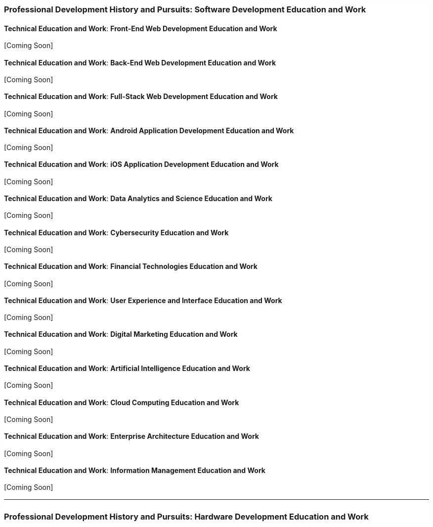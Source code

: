 ### Professional Development History and Pursuits: Software Development Education and Work

**Technical Education and Work**: **Front-End Web Development Education and Work**

[Coming Soon]

**Technical Education and Work**: **Back-End Web Development Education and Work**

[Coming Soon]

**Technical Education and Work**: **Full-Stack Web Development Education and Work**

[Coming Soon]

**Technical Education and Work**: **Android Application Development Education and Work**

[Coming Soon]

**Technical Education and Work**: **iOS Application Development Education and Work**

[Coming Soon]

**Technical Education and Work**: **Data Analytics and Science Education and Work**

[Coming Soon]

**Technical Education and Work**: **Cybersecurity Education and Work**

[Coming Soon]

**Technical Education and Work**: **Financial Technologies Education and Work**

[Coming Soon]

**Technical Education and Work**: **User Experience and Interface Education and Work**

[Coming Soon]

**Technical Education and Work**: **Digital Marketing Education and Work**

[Coming Soon]

**Technical Education and Work**: **Artificial Intelligence Education and Work**

[Coming Soon]

**Technical Education and Work**: **Cloud Computing Education and Work**

[Coming Soon]

**Technical Education and Work**: **Enterprise Architecture Education and Work**

[Coming Soon]

**Technical Education and Work**: **Information Management Education and Work**

[Coming Soon]

__________

<a name="hardware-development-education-and-work"/>

### Professional Development History and Pursuits: Hardware Development Education and Work
